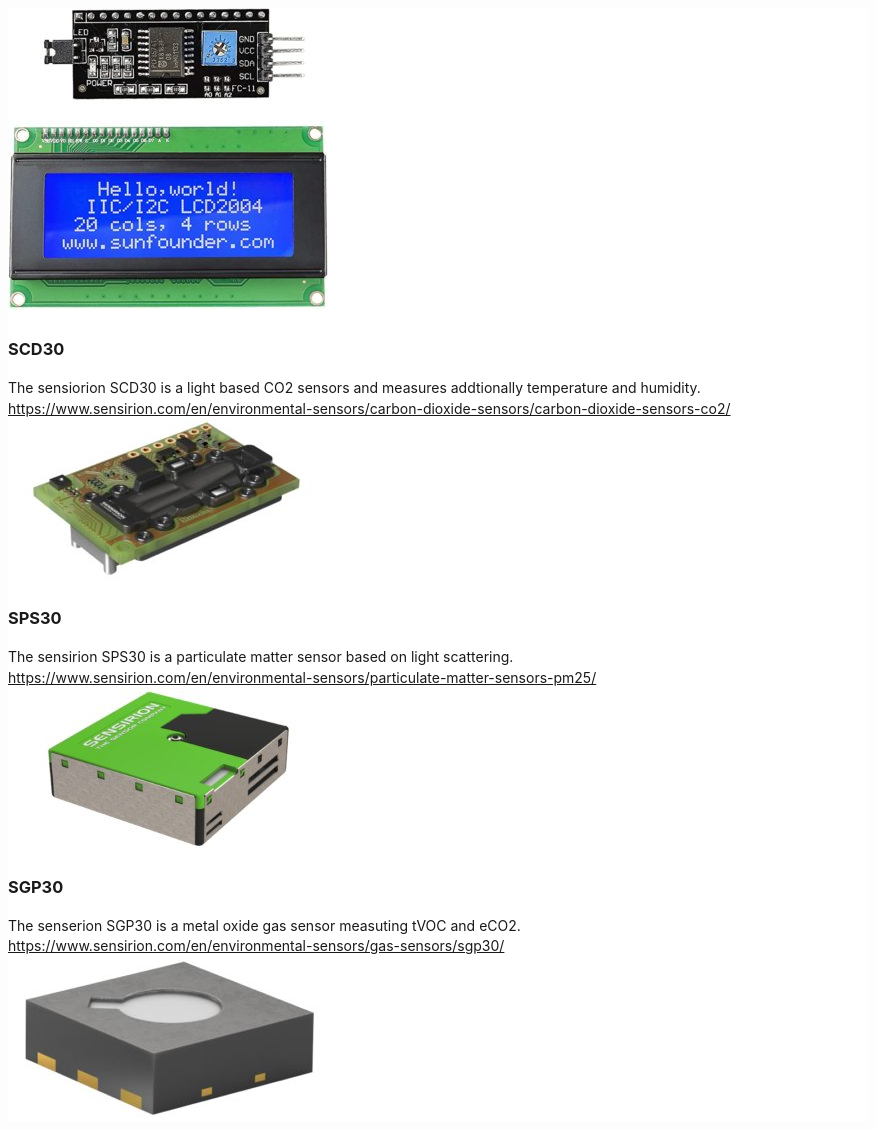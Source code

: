 ![LCD](LCD.jpg)  

### SCD30
The sensiorion SCD30 is a light based CO2 sensors and measures addtionally temperature and humidity.
https://www.sensirion.com/en/environmental-sensors/carbon-dioxide-sensors/carbon-dioxide-sensors-co2/  
![SCD30](SCD30.jpg)  

### SPS30
The sensirion SPS30 is a particulate matter sensor based on light scattering.  
https://www.sensirion.com/en/environmental-sensors/particulate-matter-sensors-pm25/  
![SPS30](SPS30.jpg)  

### SGP30
The senserion SGP30 is a metal oxide gas sensor measuting tVOC and eCO2.  
https://www.sensirion.com/en/environmental-sensors/gas-sensors/sgp30/  
![SGP30](SGP30.jpg)  
